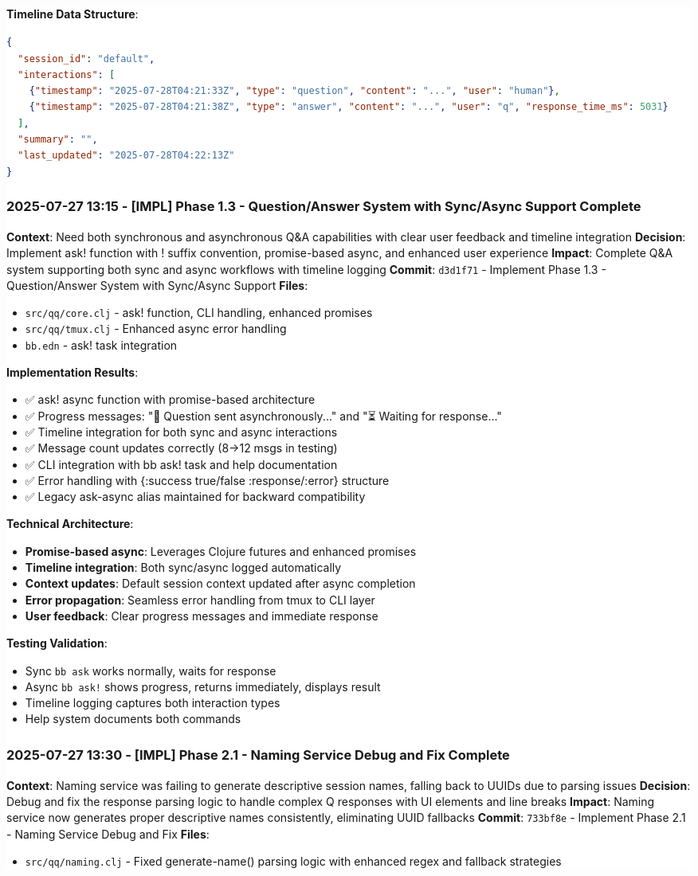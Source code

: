 **Timeline Data Structure**:
```json
{
  "session_id": "default",
  "interactions": [
    {"timestamp": "2025-07-28T04:21:33Z", "type": "question", "content": "...", "user": "human"},
    {"timestamp": "2025-07-28T04:21:38Z", "type": "answer", "content": "...", "user": "q", "response_time_ms": 5031}
  ],
  "summary": "",
  "last_updated": "2025-07-28T04:22:13Z"
}
```

### 2025-07-27 13:15 - [IMPL] Phase 1.3 - Question/Answer System with Sync/Async Support Complete
**Context**: Need both synchronous and asynchronous Q&A capabilities with clear user feedback and timeline integration
**Decision**: Implement ask! function with ! suffix convention, promise-based async, and enhanced user experience
**Impact**: Complete Q&A system supporting both sync and async workflows with timeline logging
**Commit**: `d3d1f71` - Implement Phase 1.3 - Question/Answer System with Sync/Async Support
**Files**: 
- `src/qq/core.clj` - ask! function, CLI handling, enhanced promises
- `src/qq/tmux.clj` - Enhanced async error handling
- `bb.edn` - ask! task integration

**Implementation Results**:
- ✅ ask! async function with promise-based architecture
- ✅ Progress messages: "🚀 Question sent asynchronously..." and "⏳ Waiting for response..."
- ✅ Timeline integration for both sync and async interactions
- ✅ Message count updates correctly (8→12 msgs in testing)
- ✅ CLI integration with bb ask! task and help documentation
- ✅ Error handling with {:success true/false :response/:error} structure
- ✅ Legacy ask-async alias maintained for backward compatibility

**Technical Architecture**:
- **Promise-based async**: Leverages Clojure futures and enhanced promises
- **Timeline integration**: Both sync/async logged automatically
- **Context updates**: Default session context updated after async completion
- **Error propagation**: Seamless error handling from tmux to CLI layer
- **User feedback**: Clear progress messages and immediate response

**Testing Validation**:
- Sync `bb ask` works normally, waits for response
- Async `bb ask!` shows progress, returns immediately, displays result
- Timeline logging captures both interaction types
- Help system documents both commands

### 2025-07-27 13:30 - [IMPL] Phase 2.1 - Naming Service Debug and Fix Complete
**Context**: Naming service was failing to generate descriptive session names, falling back to UUIDs due to parsing issues
**Decision**: Debug and fix the response parsing logic to handle complex Q responses with UI elements and line breaks
**Impact**: Naming service now generates proper descriptive names consistently, eliminating UUID fallbacks
**Commit**: `733bf8e` - Implement Phase 2.1 - Naming Service Debug and Fix
**Files**: 
- `src/qq/naming.clj` - Fixed generate-name() parsing logic with enhanced regex and fallback strategies
